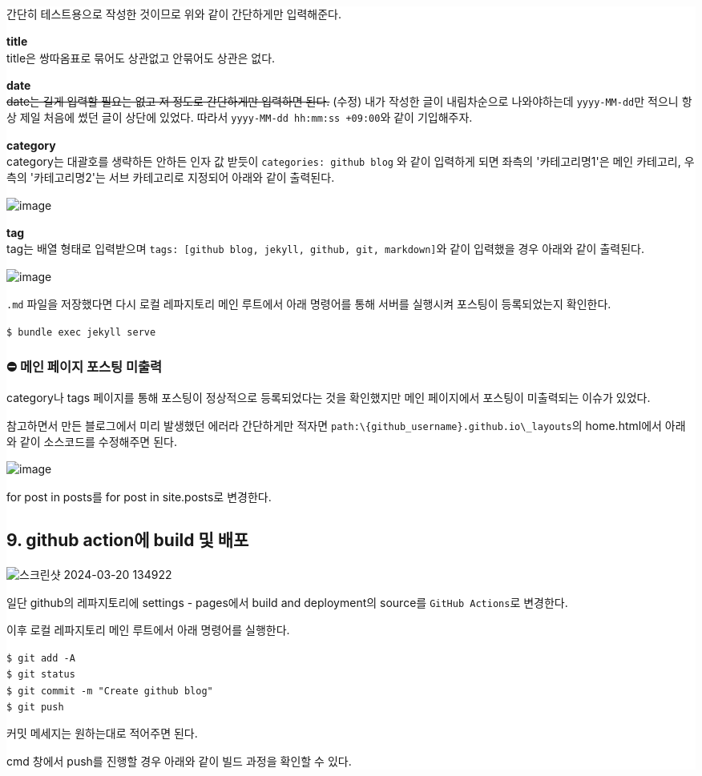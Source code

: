 간단히 테스트용으로 작성한 것이므로 위와 같이 간단하게만 입력해준다.

**title** <br>
title은 쌍따옴표로 묶어도 상관없고 안묶어도 상관은 없다.

**date** <br>
~~date는 길게 입력할 필요는 없고 저 정도로 간단하게만 입력하면 된다.~~
(수정)
내가 작성한 글이 내림차순으로 나와야하는데 `yyyy-MM-dd`만 적으니 항상 제일 처음에 썼던 글이 상단에 있었다. 따라서 `yyyy-MM-dd hh:mm:ss +09:00`와 같이 기입해주자.

**category** <br>
category는 대괄호를 생략하든 안하든 인자 값 받듯이 `categories: github blog` 와 같이 입력하게 되면 좌측의 '카테고리명1'은 메인 카테고리, 우측의 '카테고리명2'는 서브 카테고리로 지정되어 아래와 같이 출력된다.

![image](https://github.com/hobbyscripterII/about-play/assets/135996109/dfced3e3-5f66-4033-88d1-4e559638e81f)

**tag** <br>
tag는 배열 형태로 입력받으며 `tags: [github blog, jekyll, github, git, markdown]`와 같이 입력했을 경우 아래와 같이 출력된다.

![image](https://github.com/hobbyscripterII/about-play/assets/135996109/ddd048e6-2fe5-4c7d-87f0-e8437af61707)

`.md` 파일을 저장했다면 다시 로컬 레파지토리 메인 루트에서 아래 명령어를 통해 서버를 실행시켜 포스팅이 등록되었는지 확인한다.

```shell
$ bundle exec jekyll serve
```

### ⛔ 메인 페이지 포스팅 미출력
category나 tags 페이지를 통해 포스팅이 정상적으로 등록되었다는 것을 확인했지만 메인 페이지에서 포스팅이 미출력되는 이슈가 있었다.

참고하면서 만든 블로그에서 미리 발생했던 에러라 간단하게만 적자면 `path:\{github_username}.github.io\_layouts`의 home.html에서 아래와 같이 소스코드를 수정해주면 된다.

![image](https://github.com/hobbyscripterII/about-play/assets/135996109/ddf474fe-fda0-4293-80e6-5d70b19c4093)

for post in posts를 for post in site.posts로 변경한다.


## 9. github action에 build 및 배포

![스크린샷 2024-03-20 134922](https://github.com/hobbyscripterII/about-play/assets/135996109/df6d5ac1-f6c8-4783-9b64-f2f03a75b9d4)

일단 github의 레파지토리에 settings - pages에서 build and deployment의 source를 `GitHub Actions`로 변경한다.

이후 로컬 레파지토리 메인 루트에서 아래 명령어를 실행한다.

```shell
$ git add -A
$ git status
$ git commit -m "Create github blog"
$ git push
```

커밋 메세지는 원하는대로 적어주면 된다.

cmd 창에서 push를 진행할 경우 아래와 같이 빌드 과정을 확인할 수 있다.
